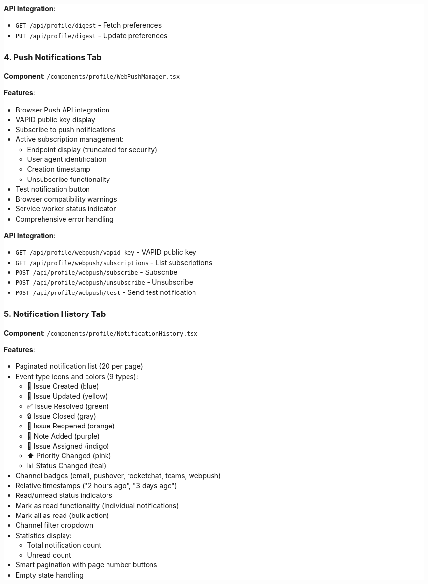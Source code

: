 **API Integration**:
- `GET /api/profile/digest` - Fetch preferences
- `PUT /api/profile/digest` - Update preferences

### 4. Push Notifications Tab
**Component**: `/components/profile/WebPushManager.tsx`

**Features**:
- Browser Push API integration
- VAPID public key display
- Subscribe to push notifications
- Active subscription management:
  - Endpoint display (truncated for security)
  - User agent identification
  - Creation timestamp
  - Unsubscribe functionality
- Test notification button
- Browser compatibility warnings
- Service worker status indicator
- Comprehensive error handling

**API Integration**:
- `GET /api/profile/webpush/vapid-key` - VAPID public key
- `GET /api/profile/webpush/subscriptions` - List subscriptions
- `POST /api/profile/webpush/subscribe` - Subscribe
- `POST /api/profile/webpush/unsubscribe` - Unsubscribe
- `POST /api/profile/webpush/test` - Send test notification

### 5. Notification History Tab
**Component**: `/components/profile/NotificationHistory.tsx`

**Features**:
- Paginated notification list (20 per page)
- Event type icons and colors (9 types):
  - 🐛 Issue Created (blue)
  - 🔧 Issue Updated (yellow)
  - ✅ Issue Resolved (green)
  - 🔒 Issue Closed (gray)
  - 🔄 Issue Reopened (orange)
  - 💬 Note Added (purple)
  - 👤 Issue Assigned (indigo)
  - ⬆️ Priority Changed (pink)
  - 📊 Status Changed (teal)
- Channel badges (email, pushover, rocketchat, teams, webpush)
- Relative timestamps ("2 hours ago", "3 days ago")
- Read/unread status indicators
- Mark as read functionality (individual notifications)
- Mark all as read (bulk action)
- Channel filter dropdown
- Statistics display:
  - Total notification count
  - Unread count
- Smart pagination with page number buttons
- Empty state handling
